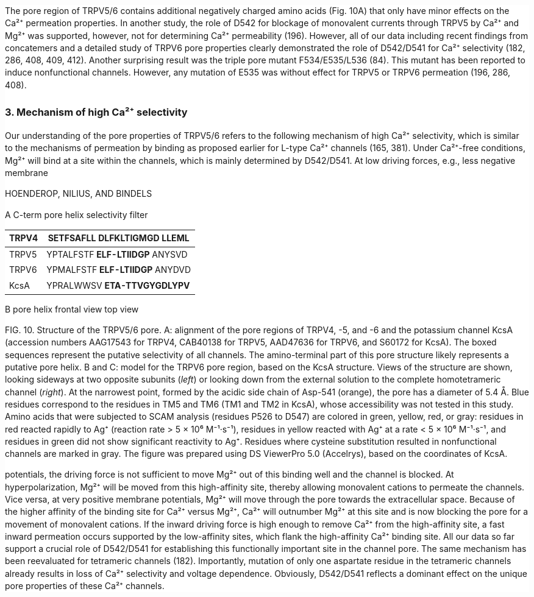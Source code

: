 The pore region of TRPV5/6 contains additional negatively charged amino acids (Fig. 10A) that only have minor effects on the Ca²⁺ permeation properties. In another study, the role of D542 for blockage of monovalent currents through TRPV5 by Ca²⁺ and Mg²⁺ was supported, however, not for determining Ca²⁺ permeability (196). However, all of our data including recent findings from concatemers and a detailed study of TRPV6 pore properties clearly demonstrated the role of D542/D541 for Ca²⁺ selectivity (182, 286, 408, 409, 412). Another surprising result was the triple pore mutant F534/E535/L536 (84). This mutant has been reported to induce nonfunctional channels. However, any mutation of E535 was without effect for TRPV5 or TRPV6 permeation (196, 286, 408).

### 3. Mechanism of high Ca²⁺ selectivity

Our understanding of the pore properties of TRPV5/6 refers to the following mechanism of high Ca²⁺ selectivity, which is similar to the mechanisms of permeation by binding as proposed earlier for L-type Ca²⁺ channels (165, 381). Under Ca²⁺-free conditions, Mg²⁺ will bind at a site within the channels, which is mainly determined by D542/D541. At low driving forces, e.g., less negative membrane

HOENDEROP, NILIUS, AND BINDELS

A
C-term pore helix selectivity filter

| TRPV4 | SETFSAFLL **DLFKLTIGMGD** LLEML |
| --- | --- |
| TRPV5 | YPTALFSTF **ELF-LTIIDGP** ANYSVD |
| TRPV6 | YPMALFSTF **ELF-LTIIDGP** ANYDVD |
| KcsA | YPRALWWSV **ETA-TTVGYGDLYPV** |

B
pore helix
frontal view
top view

FIG. 10. Structure of the TRPV5/6 pore. A: alignment of the pore regions of TRPV4, -5, and -6 and the potassium channel KcsA (accession numbers AAG17543 for TRPV4, CAB40138 for TRPV5, AAD47636 for TRPV6, and S60172 for KcsA). The boxed sequences represent the putative selectivity of all channels. The amino-terminal part of this pore structure likely represents a putative pore helix. B and C: model for the TRPV6 pore region, based on the KcsA structure. Views of the structure are shown, looking sideways at two opposite subunits (*left*) or looking down from the external solution to the complete homotetrameric channel (*right*). At the narrowest point, formed by the acidic side chain of Asp-541 (orange), the pore has a diameter of 5.4 Å. Blue residues correspond to the residues in TM5 and TM6 (TM1 and TM2 in KcsA), whose accessibility was not tested in this study. Amino acids that were subjected to SCAM analysis (residues P526 to D547) are colored in green, yellow, red, or gray: residues in red reacted rapidly to Ag⁺ (reaction rate > 5 × 10⁶ M⁻¹·s⁻¹), residues in yellow reacted with Ag⁺ at a rate < 5 × 10⁶ M⁻¹·s⁻¹, and residues in green did not show significant reactivity to Ag⁺. Residues where cysteine substitution resulted in nonfunctional channels are marked in gray. The figure was prepared using DS ViewerPro 5.0 (Accelrys), based on the coordinates of KcsA.

potentials, the driving force is not sufficient to move Mg²⁺ out of this binding well and the channel is blocked. At hyperpolarization, Mg²⁺ will be moved from this high-affinity site, thereby allowing monovalent cations to permeate the channels. Vice versa, at very positive membrane potentials, Mg²⁺ will move through the pore towards the extracellular space. Because of the higher affinity of the binding site for Ca²⁺ versus Mg²⁺, Ca²⁺ will outnumber Mg²⁺ at this site and is now blocking the pore for a movement of monovalent cations. If the inward driving force is high enough to remove Ca²⁺ from the high-affinity site, a fast inward permeation occurs supported by the low-affinity sites, which flank the high-affinity Ca²⁺ binding site. All our data so far support a crucial role of D542/D541 for establishing this functionally important site in the channel pore. The same mechanism has been reevaluated for tetrameric channels (182). Importantly, mutation of only one aspartate residue in the tetrameric channels already results in loss of Ca²⁺ selectivity and voltage dependence. Obviously, D542/D541 reflects a dominant effect on the unique pore properties of these Ca²⁺ channels.
